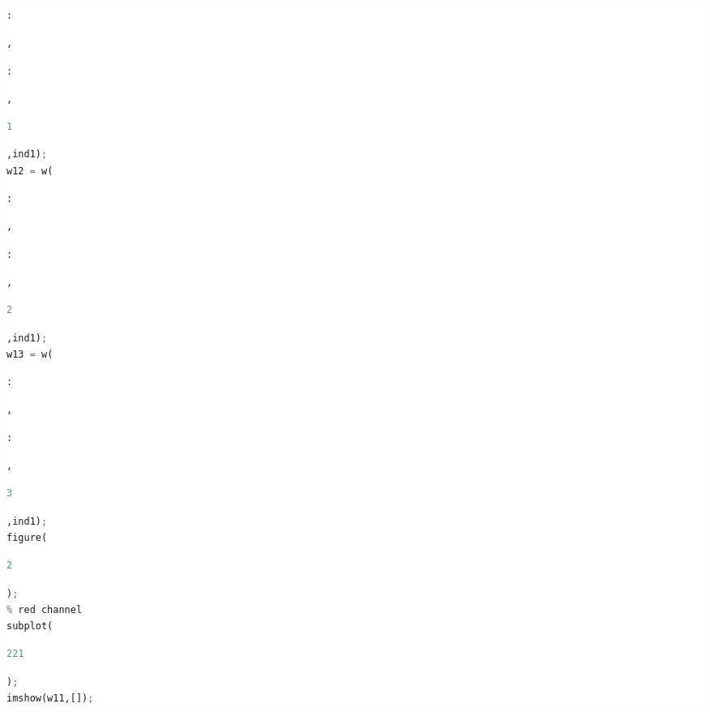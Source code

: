 ```python
```
```python
:
```
```python
,
```
```python
:
```
```python
,
```
```python
1
```
```python
,ind1);
w12 = w(
```
```python
:
```
```python
,
```
```python
:
```
```python
,
```
```python
2
```
```python
,ind1);
w13 = w(
```
```python
:
```
```python
,
```
```python
:
```
```python
,
```
```python
3
```
```python
,ind1);
figure(
```
```python
2
```
```python
);
% red channel
subplot(
```
```python
221
```
```python
);
imshow(w11,[]);
```